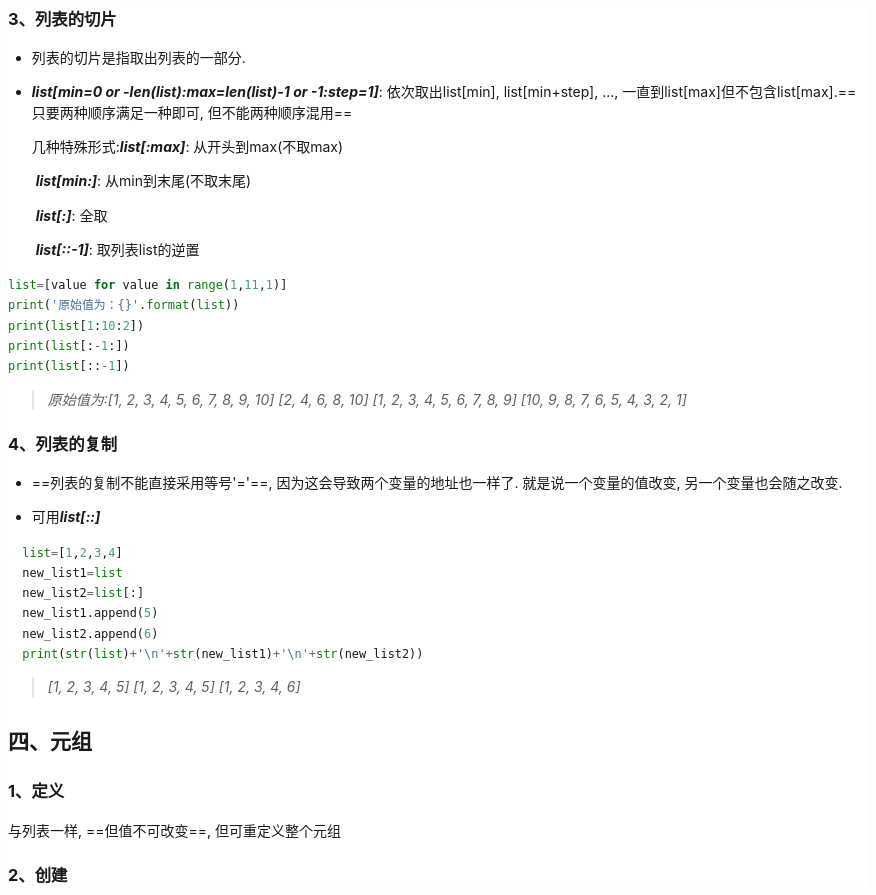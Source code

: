 ### 3、列表的切片

* 列表的切片是指取出列表的一部分.

* ***list[min=0 or -len(list):max=len(list)-1 or -1:step=1]***: 依次取出list[min], list[min+step], ..., 一直到list[max]但不包含list[max].==只要两种顺序满足一种即可, 但不能两种顺序混用==

  几种特殊形式:***list[:max]***: 从开头到max(不取max)

  ​                         ***list[min:]***: 从min到末尾(不取末尾)

  ​                         ***list[:]***: 全取

  ​                         ***list[::-1]***: 取列表list的逆置

``` python
list=[value for value in range(1,11,1)]
print('原始值为：{}'.format(list))
print(list[1:10:2])
print(list[:-1:])
print(list[::-1])
```

> *原始值为:[1, 2, 3, 4, 5, 6, 7, 8, 9, 10]
> [2, 4, 6, 8, 10]
> [1, 2, 3, 4, 5, 6, 7, 8, 9]
> [10, 9, 8, 7, 6, 5, 4, 3, 2, 1]*

### 4、列表的复制

* ==列表的复制不能直接采用等号'='==, 因为这会导致两个变量的地址也一样了. 就是说一个变量的值改变, 另一个变量也会随之改变.

* 可用***list[::]***

  

``` python
  list=[1,2,3,4]
  new_list1=list
  new_list2=list[:]
  new_list1.append(5)
  new_list2.append(6)
  print(str(list)+'\n'+str(new_list1)+'\n'+str(new_list2))
  ```

  > *[1, 2, 3, 4, 5]
  > [1, 2, 3, 4, 5]
  > [1, 2, 3, 4, 6]*

## 四、元组

### 1、定义

与列表一样, ==但值不可改变==, 但可重定义整个元组

### 2、创建


[^1]: 这个问题还没看到解答